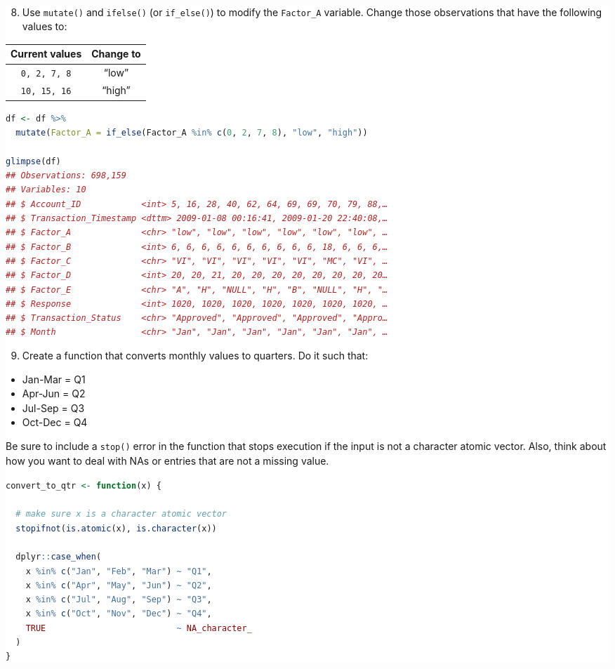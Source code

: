 8.  Use `mutate()` and `ifelse()` (or `if_else()`) to modify the
    `Factor_A` variable. Change those observations that have the
    following values to:

| Current values | Change to |
| :------------: | :-------: |
|  `0, 2, 7, 8`  |   “low”   |
|  `10, 15, 16`  |  “high”   |

``` r
df <- df %>%
  mutate(Factor_A = if_else(Factor_A %in% c(0, 2, 7, 8), "low", "high"))

glimpse(df)
## Observations: 698,159
## Variables: 10
## $ Account_ID            <int> 5, 16, 28, 40, 62, 64, 69, 69, 70, 79, 88,…
## $ Transaction_Timestamp <dttm> 2009-01-08 00:16:41, 2009-01-20 22:40:08,…
## $ Factor_A              <chr> "low", "low", "low", "low", "low", "low", …
## $ Factor_B              <int> 6, 6, 6, 6, 6, 6, 6, 6, 6, 6, 18, 6, 6, 6,…
## $ Factor_C              <chr> "VI", "VI", "VI", "VI", "VI", "MC", "VI", …
## $ Factor_D              <int> 20, 20, 21, 20, 20, 20, 20, 20, 20, 20, 20…
## $ Factor_E              <chr> "A", "H", "NULL", "H", "B", "NULL", "H", "…
## $ Response              <int> 1020, 1020, 1020, 1020, 1020, 1020, 1020, …
## $ Transaction_Status    <chr> "Approved", "Approved", "Approved", "Appro…
## $ Month                 <chr> "Jan", "Jan", "Jan", "Jan", "Jan", "Jan", …
```

9.  Create a function that converts monthly values to quarters. Do it
    such that:



  - Jan-Mar = Q1
  - Apr-Jun = Q2
  - Jul-Sep = Q3
  - Oct-Dec = Q4

Be sure to include a `stop()` error in the function that stops execution
if the input is not a character atomic vector. Also, think about how you
want to deal with NAs or entries that are not a missing value.

``` r
convert_to_qtr <- function(x) {
  
  # make sure x is a character atomic vector
  stopifnot(is.atomic(x), is.character(x))
  
  dplyr::case_when(
    x %in% c("Jan", "Feb", "Mar") ~ "Q1",
    x %in% c("Apr", "May", "Jun") ~ "Q2",
    x %in% c("Jul", "Aug", "Sep") ~ "Q3",
    x %in% c("Oct", "Nov", "Dec") ~ "Q4", 
    TRUE                          ~ NA_character_
  )
}
```
